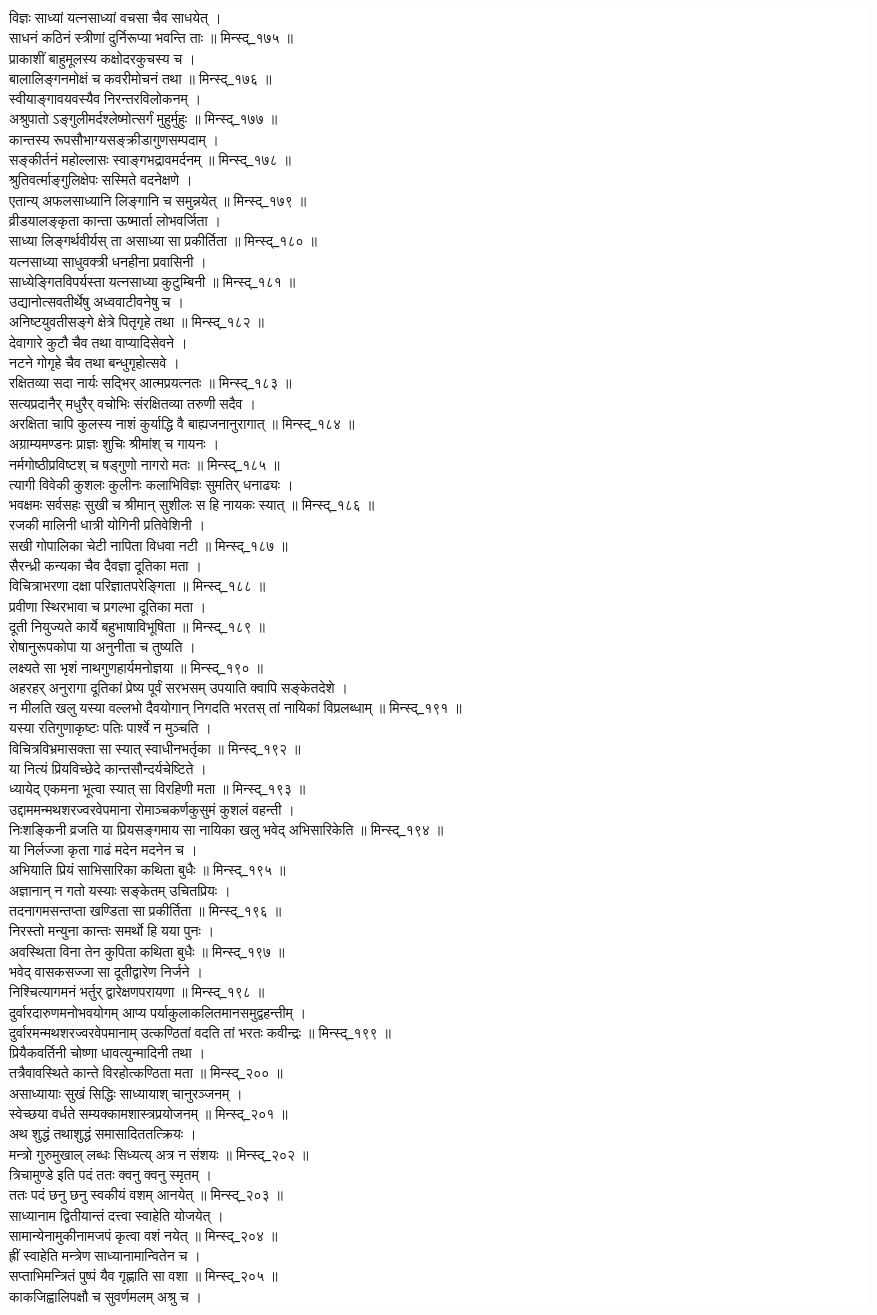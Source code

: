 विज्ञः साध्यां यत्नसाध्यां वचसा चैव साधयेत्  ।  
साधनं कठिनं स्त्रीणां दुर्निरूप्या भवन्ति ताः  ॥ मिन्स्द्_१७५ ॥  
प्राकाशीं बाहुमूलस्य कक्षोदरकुचस्य च  ।  
बालालिङ्गनमोक्षं च कवरीमोचनं तथा  ॥ मिन्स्द्_१७६ ॥  
स्वीयाङ्गावयवस्यैव निरन्तरविलोकनम्  ।  
अश्रुपातो ऽङ्गुलीमर्दश्लेष्मोत्सर्गं मुहुर्मुहुः  ॥ मिन्स्द्_१७७ ॥  
कान्तस्य रूपसौभाग्यसङ्क्रीडागुणसम्पदाम्  ।  
सङ्कीर्तनं महोल्लासः स्वाङ्गभद्रावमर्दनम्  ॥ मिन्स्द्_१७८ ॥  
श्रुतिवर्त्माङ्गुलिक्षेपः सस्मिते वदनेक्षणे  ।  
एतान्य् अफलसाध्यानि लिङ्गानि च समुन्नयेत्  ॥ मिन्स्द्_१७९ ॥  
व्रीडयालङ्कृता कान्ता ऊष्मार्ता लोभवर्जिता  ।  
साध्या लिङ्गर्थवीर्यस् ता असाध्या सा प्रकीर्तिता  ॥ मिन्स्द्_१८० ॥  
यत्नसाध्या साधुवक्त्री धनहीना प्रवासिनी  ।  
साध्येङ्गितविपर्यस्ता यत्नसाध्या कुटुम्बिनी  ॥ मिन्स्द्_१८१ ॥  
उद्यानोत्सवतीर्थेषु अध्ववाटीवनेषु च  ।  
अनिष्टयुवतीसङ्गे क्षेत्रे पितृगृहे तथा  ॥ मिन्स्द्_१८२ ॥  
देवागारे कुटौ चैव तथा वाप्यादिसेवने  ।  
नटने गोगृहे चैव तथा बन्धुगृहोत्सवे  ।  
रक्षितव्या सदा नार्यः सद्भिर् आत्मप्रयत्नतः  ॥ मिन्स्द्_१८३ ॥  
सत्यप्रदानैर् मधुरैर् वचोभिः संरक्षितव्या तरुणी सदैव  ।  
अरक्षिता चापि कुलस्य नाशं कुर्याद्धि वै बाह्यजनानुरागात्  ॥ मिन्स्द्_१८४ ॥  
अग्राम्यमण्डनः प्राज्ञः शुचिः श्रीमांश् च गायनः  ।  
नर्मगोष्ठीप्रविष्टश् च षड्गुणो नागरो मतः  ॥ मिन्स्द्_१८५ ॥  
त्यागी विवेकी कुशलः कुलीनः कलाभिविज्ञः सुमतिर् धनाढ्यः  ।  
भवक्षमः सर्वसहः सुखी च श्रीमान् सुशीलः स हि नायकः स्यात्  ॥ मिन्स्द्_१८६ ॥  
रजकी मालिनी धात्री योगिनी प्रतिवेशिनी  ।  
सखी गोपालिका चेटी नापिता विधवा नटी  ॥ मिन्स्द्_१८७ ॥  
सैरन्ध्री कन्यका चैव दैवज्ञा दूतिका मता  ।  
विचित्राभरणा दक्षा परिज्ञातपरेङ्गिता  ॥ मिन्स्द्_१८८ ॥  
प्रवीणा स्थिरभावा च प्रगल्भा दूतिका मता  ।  
दूती नियुज्यते कार्ये बहुभाषाविभूषिता  ॥ मिन्स्द्_१८९ ॥  
रोषानुरूपकोपा या अनुनीता च तुष्यति  ।  
लक्ष्यते सा भृशं नाथगुणहार्यमनोज्ञया  ॥ मिन्स्द्_१९० ॥  
अहरहर् अनुरागा दूतिकां प्रेष्य पूर्वं सरभसम् उपयाति क्वापि सङ्केतदेशे  ।  
न मीलति खलु यस्या वल्लभो दैवयोगान् निगदति भरतस् तां नायिकां विप्रलब्धाम्  ॥ मिन्स्द्_१९१ ॥  
यस्या रतिगुणाकृष्टः पतिः पार्श्वे न मुञ्चति  ।  
विचित्रविभ्रमासक्ता सा स्यात् स्वाधीनभर्तृका  ॥ मिन्स्द्_१९२ ॥  
या नित्यं प्रियविच्छेदे कान्तसौन्दर्यचेष्टिते  ।  
ध्यायेद् एकमना भूत्वा स्यात् सा विरहिणी मता  ॥ मिन्स्द्_१९३ ॥  
उद्दाममन्मथशरज्वरवेपमाना रोमाञ्चकर्णकुसुमं कुशलं वहन्ती  ।  
निःशङ्किनी व्रजति या प्रियसङ्गमाय सा नायिका खलु भवेद् अभिसारिकेति  ॥ मिन्स्द्_१९४ ॥  
या निर्लज्जा कृता गाढं मदेन मदनेन च  ।  
अभियाति प्रियं साभिसारिका कथिता बुधैः  ॥ मिन्स्द्_१९५ ॥  
अज्ञानान् न गतो यस्याः सङ्केतम् उचितप्रियः  ।  
तदनागमसन्तप्ता खण्डिता सा प्रकीर्तिता  ॥ मिन्स्द्_१९६ ॥  
निरस्तो मन्युना कान्तः समर्थो हि यया पुनः  ।  
अवस्थिता विना तेन कुपिता कथिता बुधैः  ॥ मिन्स्द्_१९७ ॥  
भवेद् वासकसज्जा सा दूतीद्वारेण निर्जने  ।  
निश्चित्यागमनं भर्तुर् द्वारेक्षणपरायणा  ॥ मिन्स्द्_१९८ ॥  
दुर्वारदारुणमनोभवयोगम् आप्य पर्याकुलाकलितमानसमुद्वहन्तीम्  ।  
दुर्वारमन्मथशरज्वरवेपमानाम् उत्कण्ठितां वदति तां भरतः कवीन्द्रः  ॥ मिन्स्द्_१९९ ॥  
प्रियैकवर्तिनी चोष्णा धावत्युन्मादिनी तथा  ।  
तत्रैवावस्थिते कान्ते विरहोत्कण्ठिता मता  ॥ मिन्स्द्_२०० ॥  
असाध्यायाः सुखं सिद्धिः साध्यायाश् चानुरञ्जनम्  ।  
स्वेच्छया वर्धते सम्यक्कामशास्त्रप्रयोजनम्  ॥ मिन्स्द्_२०१ ॥  
अथ शुद्धं तथाशुद्धं समासादिततत्क्रियः  ।  
मन्त्रो गुरुमुखाल् लब्धः सिध्यत्य् अत्र न संशयः  ॥ मिन्स्द्_२०२ ॥  
त्रिचामुण्डे इति पदं ततः क्वनु क्वनु स्मृतम्  ।  
ततः पदं छनु छनु स्वकीयं वशम् आनयेत्  ॥ मिन्स्द्_२०३ ॥  
साध्यानाम द्वितीयान्तं दत्त्वा स्वाहेति योजयेत्  ।  
सामान्येनामुकीनामजपं कृत्वा वशं नयेत्  ॥ मिन्स्द्_२०४ ॥  
ह्रीं स्वाहेति मन्त्रेण साध्यानामान्वितेन च  ।  
सप्ताभिमन्त्रितं पुष्पं यैव गृह्णाति सा वशा  ॥ मिन्स्द्_२०५ ॥  
काकजिह्वालिपक्षौ च सुवर्णमलम् अश्रु च  ।  